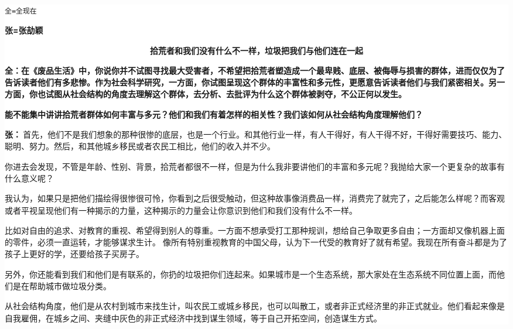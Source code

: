     全=全现在
   </strong>
  </p>
  <p>
   <strong>
    张=张劼颖
   </strong>
  </p>
  <p>
  </p>
  <p style="text-align: center;">
   <strong>
    拾荒者和我们没有什么不一样，垃圾把我们与他们连在一起
   </strong>
  </p>
  <p>
  </p>
  <p>
   <strong>
    全：在《废品生活》中，你说你并不试图寻找最大受害者，不希望把拾荒者塑造成一个最卑贱、底层、被侮辱与损害的群体，进而仅仅为了告诉读者他们有多悲惨。作为社会科学研究，一方面，你试图呈现这个群体的丰富性和多元性，更愿意告诉读者他们与我们紧密相关。另一方面，你也试图从社会结构的角度去理解这个群体，去分析、去批评为什么这个群体被剥夺，不公正何以发生。
   </strong>
  </p>
  <p>
   <strong>
    能不能集中讲讲拾荒者群体如何丰富与多元？他们和我们有着怎样的相关性？我们该如何从社会结构角度理解他们？
   </strong>
  </p>
  <p>
  </p>
  <p>
   <strong>
    张：
   </strong>
   首先，他们不是我们想象的那种很惨的底层，也是一个行业。和其他行业一样，有人干得好，有人干得不好，干得好需要技巧、能力、聪明、努力。然后，和其他城乡移民或者农民工相比，他们的收入并不少。
  </p>
  <p>
  </p>
  <p>
   你进去会发现，不管是年龄、性别、背景，拾荒者都很不一样，但是为什么我非要讲他们的丰富和多元呢？我抛给大家一个更复杂的故事有什么意义呢？
  </p>
  <p>
  </p>
  <p>
   我认为，如果只是把他们描绘得很惨很可怜，你看到之后很受触动，但这种故事像消费品一样，消费完了就完了，之后能怎么样呢？而客观或者平视呈现他们有一种揭示的力量，这种揭示的力量会让你意识到他们和我们没有什么不一样。
  </p>
  <p>
  </p>
  <p>
   比如对自由的追求、对教育的重视、希望得到别人的尊重。一方面不想承受打工那种规训，想给自己争取更多自由；一方面却又像机器上面的零件，必须一直运转，才能够谋求生计。 像所有特别重视教育的中国父母，认为下一代受的教育好了就有希望。我现在所有奋斗都是为了孩子上更好的学，还要给孩子买房子。
  </p>
  <p>
  </p>
  <p>
   另外，你还能看到我们和他们是有联系的，你扔的垃圾把你们连起来。如果城市是一个生态系统，那大家处在生态系统不同位置上面，而他们是在帮助城市做垃圾分类。
  </p>
  <p>
  </p>
  <p>
   从社会结构角度，他们是从农村到城市来找生计，叫农民工或城乡移民，也可以叫散工，或者非正式经济里的非正式就业。他们看起来像是自我雇佣，在城乡之间、夹缝中灰色的非正式经济中找到谋生领域，等于自己开拓空间，创造谋生方式。
  </p>